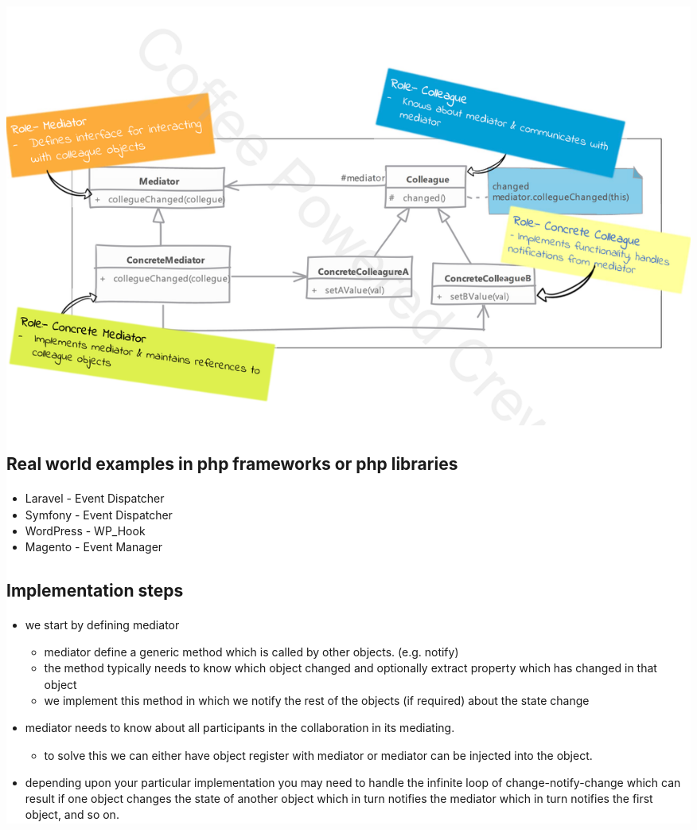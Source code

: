 ![Mediator](resources/uml.png)

## Real world examples in php frameworks or php libraries

* Laravel - Event Dispatcher
* Symfony - Event Dispatcher
* WordPress - WP_Hook
* Magento - Event Manager
  
## Implementation steps

* we start by defining mediator
  * mediator define a generic method which is called by other objects. (e.g. notify)
  * the method typically needs to know which object changed and optionally extract property which has changed in that object
  * we implement this method in which we notify the rest of the objects (if required) about the state change

* mediator needs to know about all participants in the collaboration in its mediating.
    * to solve this we can either have object register with mediator or mediator can be injected into the object.

* depending upon your particular implementation you may need to handle the infinite loop of change-notify-change which can result if one object changes the state of another object which in turn notifies the mediator which in turn notifies the first object, and so on.
